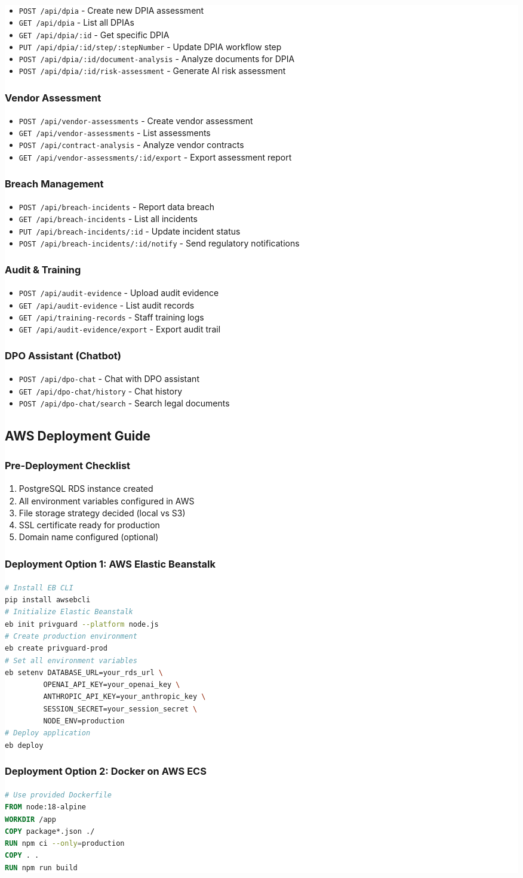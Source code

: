 - `POST /api/dpia` - Create new DPIA assessment
- `GET /api/dpia` - List all DPIAs
- `GET /api/dpia/:id` - Get specific DPIA
- `PUT /api/dpia/:id/step/:stepNumber` - Update DPIA workflow step
- `POST /api/dpia/:id/document-analysis` - Analyze documents for DPIA
- `POST /api/dpia/:id/risk-assessment` - Generate AI risk assessment
### Vendor Assessment
- `POST /api/vendor-assessments` - Create vendor assessment
- `GET /api/vendor-assessments` - List assessments
- `POST /api/contract-analysis` - Analyze vendor contracts
- `GET /api/vendor-assessments/:id/export` - Export assessment report
### Breach Management
- `POST /api/breach-incidents` - Report data breach
- `GET /api/breach-incidents` - List all incidents
- `PUT /api/breach-incidents/:id` - Update incident status
- `POST /api/breach-incidents/:id/notify` - Send regulatory notifications
### Audit & Training
- `POST /api/audit-evidence` - Upload audit evidence
- `GET /api/audit-evidence` - List audit records
- `GET /api/training-records` - Staff training logs
- `GET /api/audit-evidence/export` - Export audit trail
### DPO Assistant (Chatbot)
- `POST /api/dpo-chat` - Chat with DPO assistant
- `GET /api/dpo-chat/history` - Chat history
- `POST /api/dpo-chat/search` - Search legal documents
## AWS Deployment Guide
### Pre-Deployment Checklist
1. PostgreSQL RDS instance created
2. All environment variables configured in AWS
3. File storage strategy decided (local vs S3)
4. SSL certificate ready for production
5. Domain name configured (optional)
### Deployment Option 1: AWS Elastic Beanstalk
```bash
# Install EB CLI
pip install awsebcli
# Initialize Elastic Beanstalk
eb init privguard --platform node.js
# Create production environment
eb create privguard-prod
# Set all environment variables
eb setenv DATABASE_URL=your_rds_url \
         OPENAI_API_KEY=your_openai_key \
         ANTHROPIC_API_KEY=your_anthropic_key \
         SESSION_SECRET=your_session_secret \
         NODE_ENV=production
# Deploy application
eb deploy
```
### Deployment Option 2: Docker on AWS ECS
```dockerfile
# Use provided Dockerfile
FROM node:18-alpine
WORKDIR /app
COPY package*.json ./
RUN npm ci --only=production
COPY . .
RUN npm run build
```
